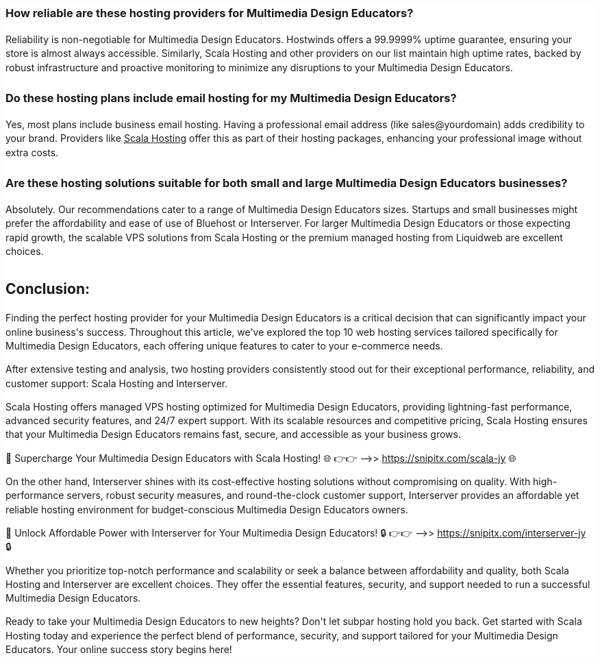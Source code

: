 ### How reliable are these hosting providers for Multimedia Design Educators? 
Reliability is non-negotiable for Multimedia Design Educators. Hostwinds offers a 99.9999% uptime guarantee, ensuring your store is almost always accessible. Similarly, Scala Hosting and other providers on our list maintain high uptime rates, backed by robust infrastructure and proactive monitoring to minimize any disruptions to your Multimedia Design Educators.

### Do these hosting plans include email hosting for my Multimedia Design Educators? 
Yes, most plans include business email hosting. Having a professional email address (like sales@yourdomain) adds credibility to your brand. Providers like [Scala Hosting](https://snipitx.com/scala-jy) offer this as part of their hosting packages, enhancing your professional image without extra costs.

### Are these hosting solutions suitable for both small and large Multimedia Design Educators businesses? 
Absolutely. Our recommendations cater to a range of Multimedia Design Educators sizes. Startups and small businesses might prefer the affordability and ease of use of Bluehost or Interserver. For larger Multimedia Design Educators or those expecting rapid growth, the scalable VPS solutions from Scala Hosting or the premium managed hosting from Liquidweb are excellent choices.

## Conclusion:

Finding the perfect hosting provider for your Multimedia Design Educators is a critical decision that can significantly impact your online business's success. Throughout this article, we've explored the top 10 web hosting services tailored specifically for Multimedia Design Educators, each offering unique features to cater to your e-commerce needs.

After extensive testing and analysis, two hosting providers consistently stood out for their exceptional performance, reliability, and customer support: Scala Hosting and Interserver.

Scala Hosting offers managed VPS hosting optimized for Multimedia Design Educators, providing lightning-fast performance, advanced security features, and 24/7 expert support. With its scalable resources and competitive pricing, Scala Hosting ensures that your Multimedia Design Educators remains fast, secure, and accessible as your business grows.

🚀 Supercharge Your Multimedia Design Educators with Scala Hosting! 🌐
👉👉 -->> https://snipitx.com/scala-jy 🌐

On the other hand, Interserver shines with its cost-effective hosting solutions without compromising on quality. With high-performance servers, robust security measures, and round-the-clock customer support, Interserver provides an affordable yet reliable hosting environment for budget-conscious Multimedia Design Educators owners.

💸 Unlock Affordable Power with Interserver for Your Multimedia Design Educators! 🔒
👉👉 -->> https://snipitx.com/interserver-jy 🔒

Whether you prioritize top-notch performance and scalability or seek a balance between affordability and quality, both Scala Hosting and Interserver are excellent choices. They offer the essential features, security, and support needed to run a successful Multimedia Design Educators.

Ready to take your Multimedia Design Educators to new heights? Don't let subpar hosting hold you back. Get started with Scala Hosting today and experience the perfect blend of performance, security, and support tailored for your Multimedia Design Educators. Your online success story begins here!
